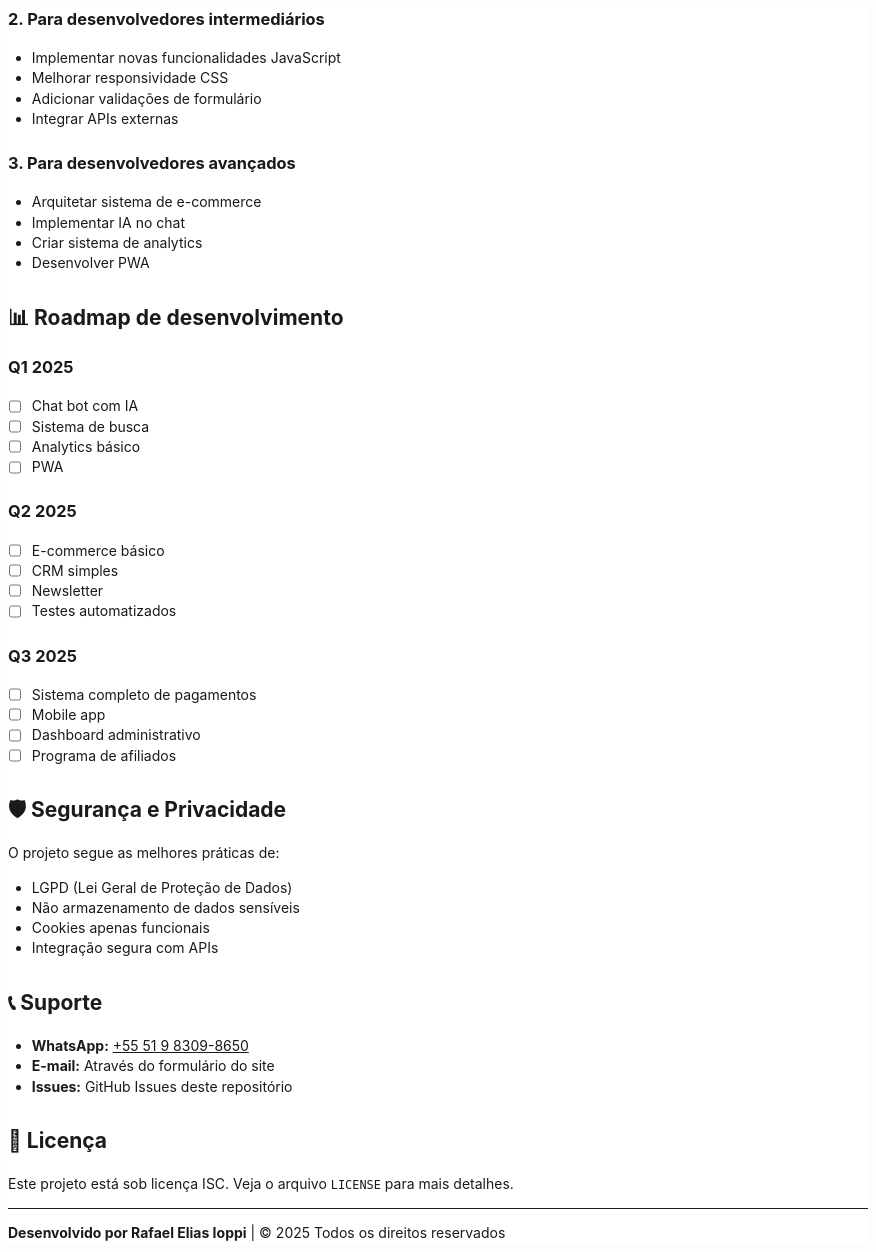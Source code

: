 ### 2. **Para desenvolvedores intermediários**
- Implementar novas funcionalidades JavaScript
- Melhorar responsividade CSS
- Adicionar validações de formulário
- Integrar APIs externas

### 3. **Para desenvolvedores avançados**
- Arquitetar sistema de e-commerce
- Implementar IA no chat
- Criar sistema de analytics
- Desenvolver PWA

## 📊 Roadmap de desenvolvimento

### Q1 2025
- [ ] Chat bot com IA
- [ ] Sistema de busca
- [ ] Analytics básico
- [ ] PWA

### Q2 2025
- [ ] E-commerce básico
- [ ] CRM simples
- [ ] Newsletter
- [ ] Testes automatizados

### Q3 2025
- [ ] Sistema completo de pagamentos
- [ ] Mobile app
- [ ] Dashboard administrativo
- [ ] Programa de afiliados

## 🛡️ Segurança e Privacidade

O projeto segue as melhores práticas de:
- LGPD (Lei Geral de Proteção de Dados)
- Não armazenamento de dados sensíveis
- Cookies apenas funcionais
- Integração segura com APIs

## 📞 Suporte

- **WhatsApp:** [+55 51 9 8309-8650](https://wa.me/5551983098650)
- **E-mail:** Através do formulário do site
- **Issues:** GitHub Issues deste repositório

## 📄 Licença
Este projeto está sob licença ISC. Veja o arquivo `LICENSE` para mais detalhes.

---

**Desenvolvido por Rafael Elias Ioppi** | © 2025 Todos os direitos reservados
